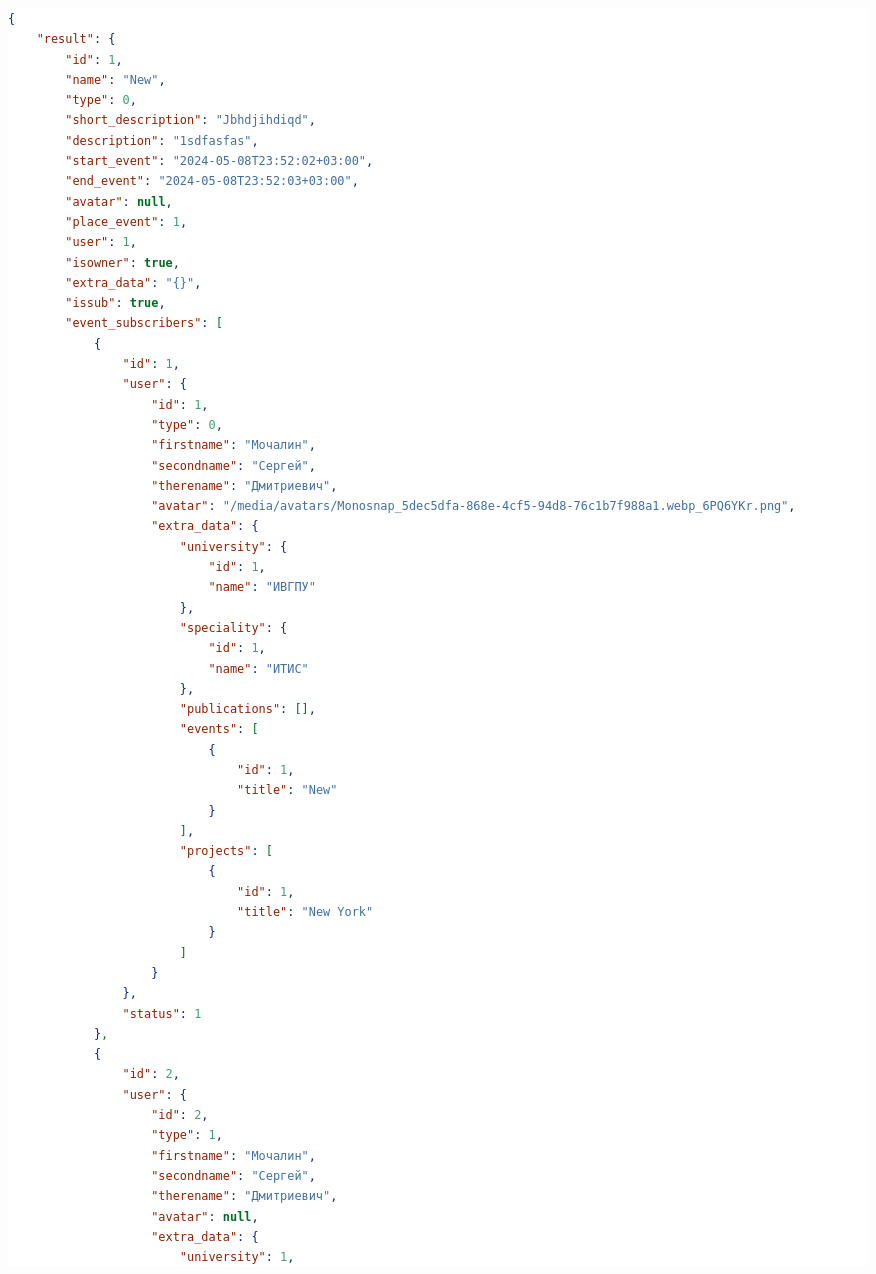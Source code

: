 ```json
{
    "result": {
        "id": 1,
        "name": "New",
        "type": 0,
        "short_description": "Jbhdjihdiqd",
        "description": "1sdfasfas",
        "start_event": "2024-05-08T23:52:02+03:00",
        "end_event": "2024-05-08T23:52:03+03:00",
        "avatar": null,
        "place_event": 1,
        "user": 1,
        "isowner": true,
        "extra_data": "{}",
        "issub": true,
        "event_subscribers": [
            {
                "id": 1,
                "user": {
                    "id": 1,
                    "type": 0,
                    "firstname": "Мочалин",
                    "secondname": "Сергей",
                    "therename": "Дмитриевич",
                    "avatar": "/media/avatars/Monosnap_5dec5dfa-868e-4cf5-94d8-76c1b7f988a1.webp_6PQ6YKr.png",
                    "extra_data": {
                        "university": {
                            "id": 1,
                            "name": "ИВГПУ"
                        },
                        "speciality": {
                            "id": 1,
                            "name": "ИТИС"
                        },
                        "publications": [],
                        "events": [
                            {
                                "id": 1,
                                "title": "New"
                            }
                        ],
                        "projects": [
                            {
                                "id": 1,
                                "title": "New York"
                            }
                        ]
                    }
                },
                "status": 1
            },
            {
                "id": 2,
                "user": {
                    "id": 2,
                    "type": 1,
                    "firstname": "Мочалин",
                    "secondname": "Сергей",
                    "therename": "Дмитриевич",
                    "avatar": null,
                    "extra_data": {
                        "university": 1,
```